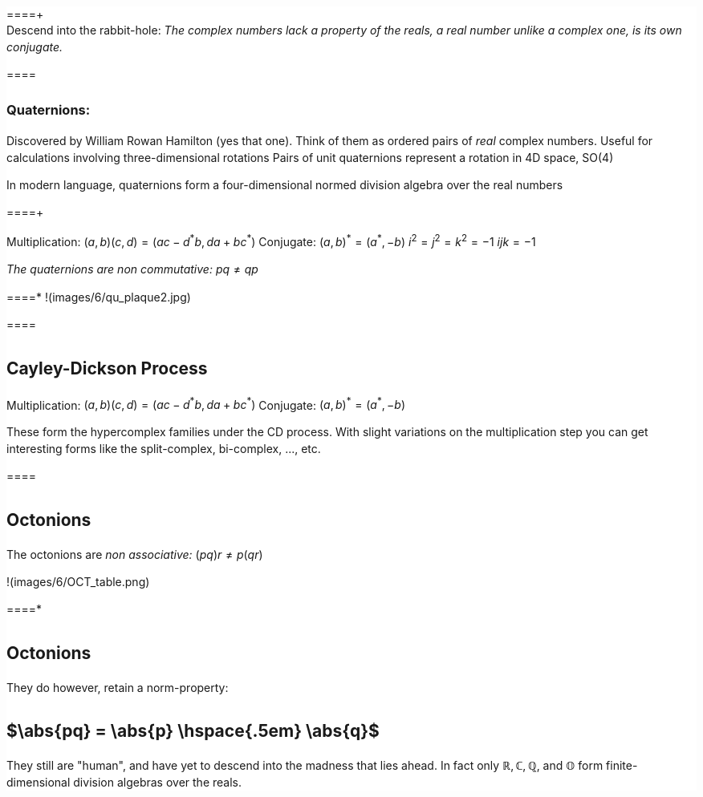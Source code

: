 ====+
<br>
Descend into the rabbit-hole: 
_The complex numbers lack a property of the reals,_
_a real number unlike a complex one, is its own conjugate._

====
### Quaternions: 

Discovered by William Rowan Hamilton (yes that one).
Think of them as ordered pairs of _real_ complex numbers.
Useful for calculations involving three-dimensional rotations 
Pairs of unit quaternions represent a rotation in 4D space, SO(4)

In modern language, quaternions form a four-dimensional 
normed division algebra over the real numbers

====+

Multiplication: $(a, b) (c, d) = (a c - d^* b, d a + b c^*)$
Conjugate:      $(a, b)^* = (a^*, -b)$
$i^2 = j^2 = k^2 = -1$
$i j k = -1$

_The quaternions are non commutative:_ $p q \ne  q p$

====* !(images/6/qu_plaque2.jpg)

====

## Cayley-Dickson Process

Multiplication: $(a, b) (c, d) = (a c - d^* b, d a + b c^*)$
Conjugate:      $(a, b)^* = (a^*, -b)$

These form the hypercomplex families under the CD process. With slight variations on the multiplication step you can get interesting forms like the split-complex, bi-complex, ..., etc.

====

## Octonions

The octonions are *non associative:* $(pq)r \ne p(qr)$

!(images/6/OCT_table.png)

====*
## Octonions

They do however, retain a norm-property:
## $\abs{pq} = \abs{p} \hspace{.5em} \abs{q}$

They still are "human", and have yet to descend into the madness that lies ahead. In fact only $\mathbb{R}, \mathbb{C}, \mathbb{Q}$, and $\mathbb{O}$ form finite-dimensional division algebras over the reals.
